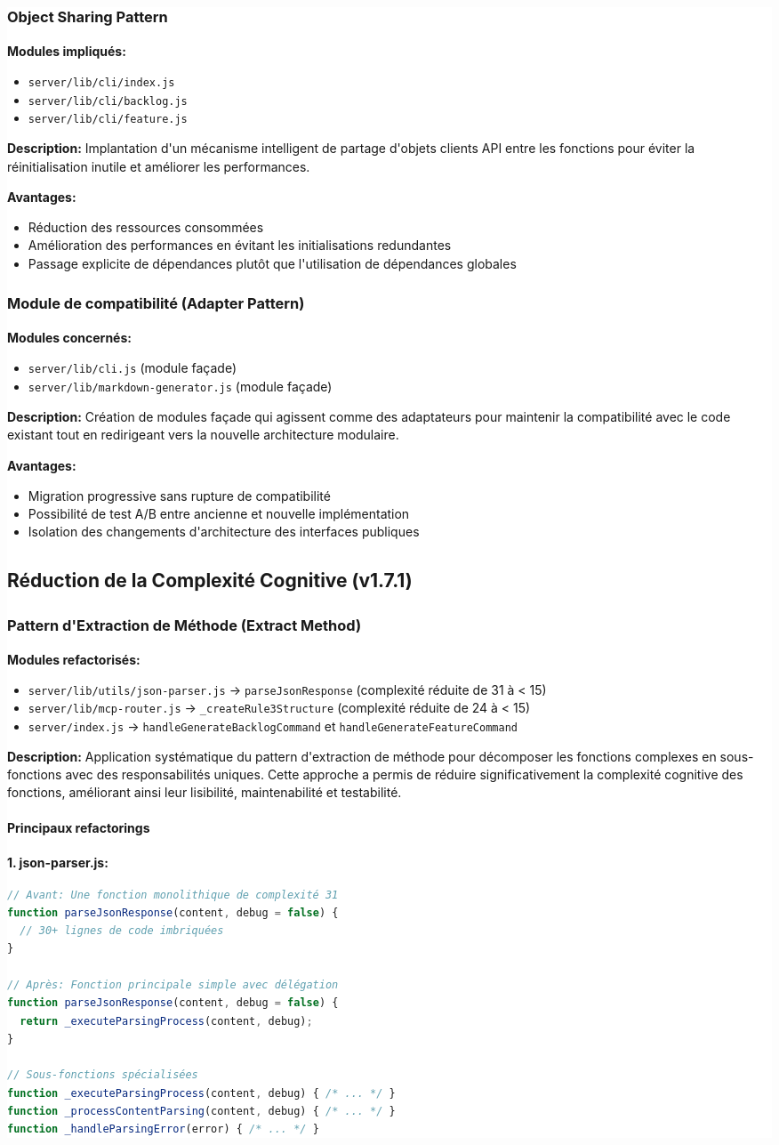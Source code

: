 ### Object Sharing Pattern

**Modules impliqués:**
- `server/lib/cli/index.js`
- `server/lib/cli/backlog.js`
- `server/lib/cli/feature.js`

**Description:**
Implantation d'un mécanisme intelligent de partage d'objets clients API entre les fonctions pour éviter la réinitialisation inutile et améliorer les performances.

**Avantages:**
- Réduction des ressources consommées
- Amélioration des performances en évitant les initialisations redundantes
- Passage explicite de dépendances plutôt que l'utilisation de dépendances globales

### Module de compatibilité (Adapter Pattern)

**Modules concernés:**
- `server/lib/cli.js` (module façade)
- `server/lib/markdown-generator.js` (module façade)

**Description:**
Création de modules façade qui agissent comme des adaptateurs pour maintenir la compatibilité avec le code existant tout en redirigeant vers la nouvelle architecture modulaire.

**Avantages:**
- Migration progressive sans rupture de compatibilité
- Possibilité de test A/B entre ancienne et nouvelle implémentation
- Isolation des changements d'architecture des interfaces publiques

## Réduction de la Complexité Cognitive (v1.7.1)

### Pattern d'Extraction de Méthode (Extract Method)

**Modules refactorisés:**
- `server/lib/utils/json-parser.js` → `parseJsonResponse` (complexité réduite de 31 à < 15)
- `server/lib/mcp-router.js` → `_createRule3Structure` (complexité réduite de 24 à < 15)
- `server/index.js` → `handleGenerateBacklogCommand` et `handleGenerateFeatureCommand`

**Description:**
Application systématique du pattern d'extraction de méthode pour décomposer les fonctions complexes en sous-fonctions avec des responsabilités uniques. Cette approche a permis de réduire significativement la complexité cognitive des fonctions, améliorant ainsi leur lisibilité, maintenabilité et testabilité.

#### Principaux refactorings

**1. json-parser.js:**
```javascript
// Avant: Une fonction monolithique de complexité 31
function parseJsonResponse(content, debug = false) {
  // 30+ lignes de code imbriquées
}

// Après: Fonction principale simple avec délégation
function parseJsonResponse(content, debug = false) {
  return _executeParsingProcess(content, debug);
}

// Sous-fonctions spécialisées
function _executeParsingProcess(content, debug) { /* ... */ }
function _processContentParsing(content, debug) { /* ... */ }
function _handleParsingError(error) { /* ... */ }
```
